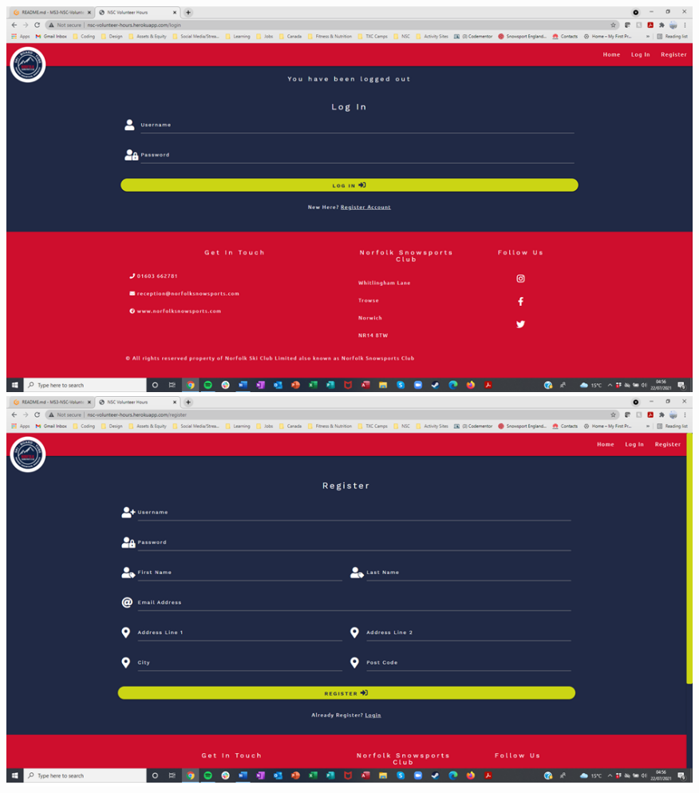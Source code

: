 ![Project Screenshot 3](static/screenshots/project_screenshot_3.png)
![Project Screenshot 4](static/screenshots/project_screenshot_4.png)